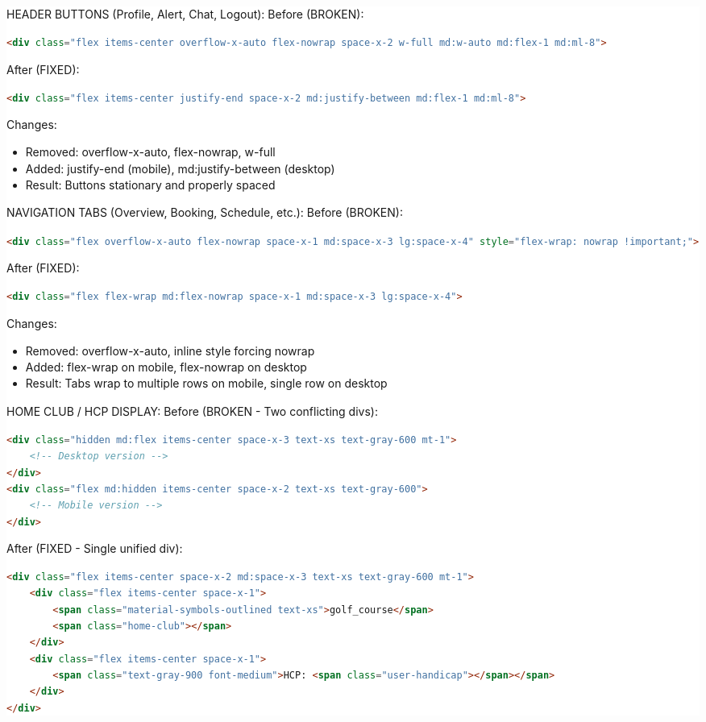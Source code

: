 HEADER BUTTONS (Profile, Alert, Chat, Logout):
Before (BROKEN):
```html
<div class="flex items-center overflow-x-auto flex-nowrap space-x-2 w-full md:w-auto md:flex-1 md:ml-8">
```

After (FIXED):
```html
<div class="flex items-center justify-end space-x-2 md:justify-between md:flex-1 md:ml-8">
```

Changes:
- Removed: overflow-x-auto, flex-nowrap, w-full
- Added: justify-end (mobile), md:justify-between (desktop)
- Result: Buttons stationary and properly spaced

NAVIGATION TABS (Overview, Booking, Schedule, etc.):
Before (BROKEN):
```html
<div class="flex overflow-x-auto flex-nowrap space-x-1 md:space-x-3 lg:space-x-4" style="flex-wrap: nowrap !important;">
```

After (FIXED):
```html
<div class="flex flex-wrap md:flex-nowrap space-x-1 md:space-x-3 lg:space-x-4">
```

Changes:
- Removed: overflow-x-auto, inline style forcing nowrap
- Added: flex-wrap on mobile, flex-nowrap on desktop
- Result: Tabs wrap to multiple rows on mobile, single row on desktop

HOME CLUB / HCP DISPLAY:
Before (BROKEN - Two conflicting divs):
```html
<div class="hidden md:flex items-center space-x-3 text-xs text-gray-600 mt-1">
    <!-- Desktop version -->
</div>
<div class="flex md:hidden items-center space-x-2 text-xs text-gray-600">
    <!-- Mobile version -->
</div>
```

After (FIXED - Single unified div):
```html
<div class="flex items-center space-x-2 md:space-x-3 text-xs text-gray-600 mt-1">
    <div class="flex items-center space-x-1">
        <span class="material-symbols-outlined text-xs">golf_course</span>
        <span class="home-club"></span>
    </div>
    <div class="flex items-center space-x-1">
        <span class="text-gray-900 font-medium">HCP: <span class="user-handicap"></span></span>
    </div>
</div>
```
